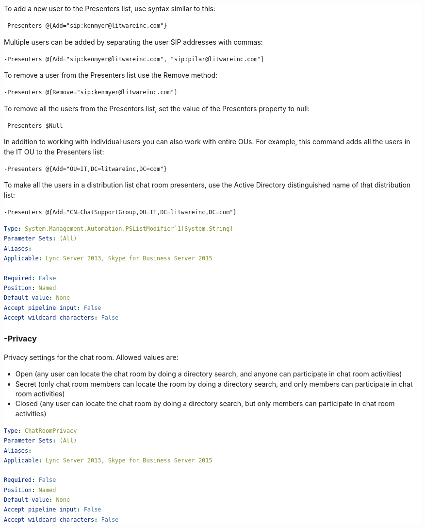 To add a new user to the Presenters list, use syntax similar to this:

`-Presenters @{Add="sip:kenmyer@litwareinc.com"}`

Multiple users can be added by separating the user SIP addresses with commas:

`-Presenters @{Add="sip:kenmyer@litwareinc.com", "sip:pilar@litwareinc.com"}`

To remove a user from the Presenters list use the Remove method:

`-Presenters @{Remove="sip:kenmyer@litwareinc.com"}`

To remove all the users from the Presenters list, set the value of the Presenters property to null:

`-Presenters $Null`

In addition to working with individual users you can also work with entire OUs.
For example, this command adds all the users in the IT OU to the Presenters list:

`-Presenters @{Add="OU=IT,DC=litwareinc,DC=com"}`

To make all the users in a distribution list chat room presenters, use the Active Directory distinguished name of that distribution list:

`-Presenters @{Add="CN=ChatSupportGroup,OU=IT,DC=litwareinc,DC=com"}`

```yaml
Type: System.Management.Automation.PSListModifier`1[System.String]
Parameter Sets: (All)
Aliases: 
Applicable: Lync Server 2013, Skype for Business Server 2015

Required: False
Position: Named
Default value: None
Accept pipeline input: False
Accept wildcard characters: False
```

### -Privacy
Privacy settings for the chat room.
Allowed values are:

* Open (any user can locate the chat room by doing a directory search, and anyone can participate in chat room activities)
* Secret (only chat room members can locate the room by doing a directory search, and only members can participate in chat room activities)
* Closed (any user can locate the chat room by doing a directory search, but only members can participate in chat room activities)

```yaml
Type: ChatRoomPrivacy
Parameter Sets: (All)
Aliases: 
Applicable: Lync Server 2013, Skype for Business Server 2015

Required: False
Position: Named
Default value: None
Accept pipeline input: False
Accept wildcard characters: False
```
